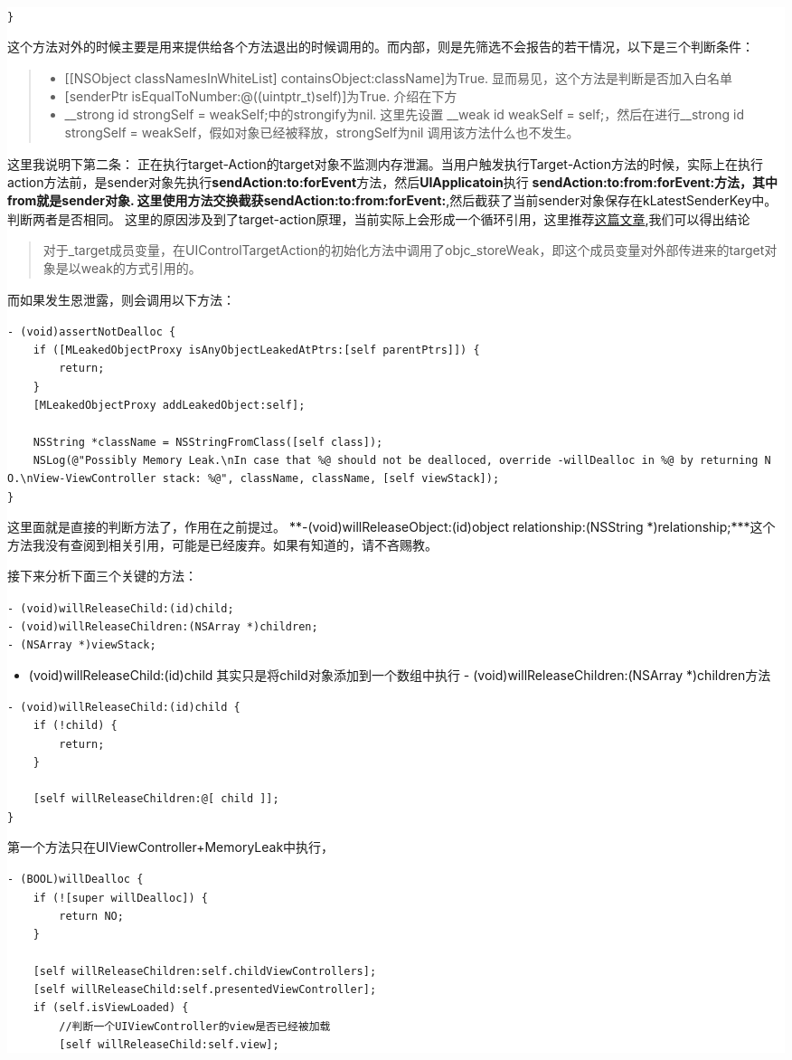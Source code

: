 ```
}
```
这个方法对外的时候主要是用来提供给各个方法退出的时候调用的。而内部，则是先筛选不会报告的若干情况，以下是三个判断条件：
>* [[NSObject classNamesInWhiteList] containsObject:className]为True.
显而易见，这个方法是判断是否加入白名单
>* [senderPtr isEqualToNumber:@((uintptr_t)self)]为True.
介绍在下方
 >* __strong id strongSelf = weakSelf;中的strongify为nil.
这里先设置 __weak id weakSelf = self;，然后在进行__strong id strongSelf = weakSelf，假如对象已经被释放，strongSelf为nil 调用该方法什么也不发生。

这里我说明下第二条：
正在执行target-Action的target对象不监测内存泄漏。当用户触发执行Target-Action方法的时候，实际上在执行action方法前，是sender对象先执行**sendAction:to:forEvent**方法，然后**UIApplicatoin**执行
**sendAction:to:from:forEvent:**方法，其中from就是sender对象.
这里使用方法交换截获**sendAction:to:from:forEvent:**,然后截获了当前sender对象保存在kLatestSenderKey中。判断两者是否相同。
这里的原因涉及到了target-action原理，当前实际上会形成一个循环引用，这里推荐[这篇文章](http://southpeak.github.io/2015/12/13/cocoa-uikit-uicontrol/),我们可以得出结论
>对于_target成员变量，在UIControlTargetAction的初始化方法中调用了objc_storeWeak，即这个成员变量对外部传进来的target对象是以weak的方式引用的。

而如果发生恩泄露，则会调用以下方法：
```
- (void)assertNotDealloc {
    if ([MLeakedObjectProxy isAnyObjectLeakedAtPtrs:[self parentPtrs]]) {
        return;
    }
    [MLeakedObjectProxy addLeakedObject:self];
    
    NSString *className = NSStringFromClass([self class]);
    NSLog(@"Possibly Memory Leak.\nIn case that %@ should not be dealloced, override -willDealloc in %@ by returning NO.\nView-ViewController stack: %@", className, className, [self viewStack]);
}
```
这里面就是直接的判断方法了，作用在之前提过。
**-(void)willReleaseObject:(id)object relationship:(NSString *)relationship;***这个方法我没有查阅到相关引用，可能是已经废弃。如果有知道的，请不吝赐教。

接下来分析下面三个关键的方法：
```
- (void)willReleaseChild:(id)child;
- (void)willReleaseChildren:(NSArray *)children;
- (NSArray *)viewStack;
```
- (void)willReleaseChild:(id)child 其实只是将child对象添加到一个数组中执行 - (void)willReleaseChildren:(NSArray *)children方法
```
- (void)willReleaseChild:(id)child {
    if (!child) {
        return;
    }
    
    [self willReleaseChildren:@[ child ]];
}
```
第一个方法只在UIViewController+MemoryLeak中执行，
```
- (BOOL)willDealloc {
    if (![super willDealloc]) {
        return NO;
    }
    
    [self willReleaseChildren:self.childViewControllers];
    [self willReleaseChild:self.presentedViewController];
    if (self.isViewLoaded) {
        //判断一个UIViewController的view是否已经被加载
        [self willReleaseChild:self.view];
```